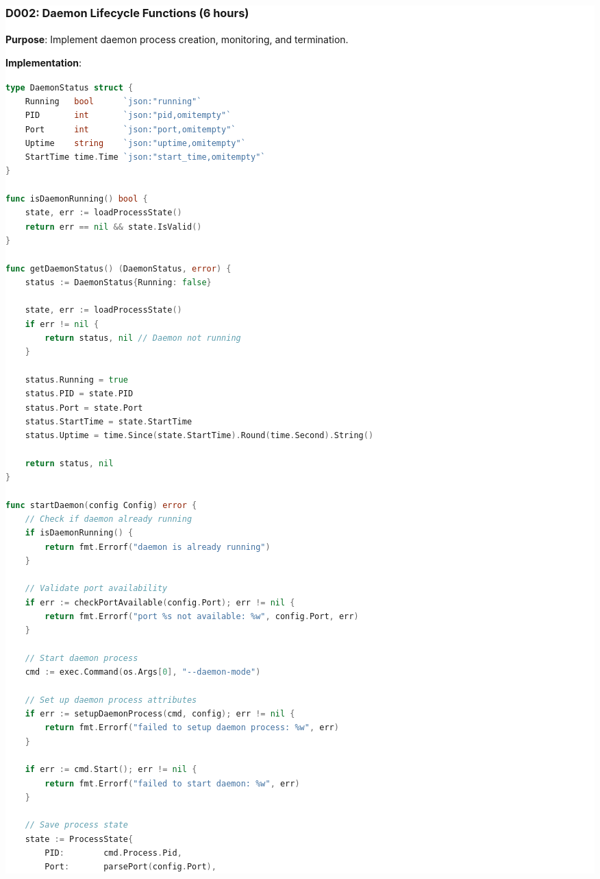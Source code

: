 ### D002: Daemon Lifecycle Functions (6 hours)

**Purpose**: Implement daemon process creation, monitoring, and termination.

**Implementation**:

```go
type DaemonStatus struct {
    Running   bool      `json:"running"`
    PID       int       `json:"pid,omitempty"`
    Port      int       `json:"port,omitempty"`
    Uptime    string    `json:"uptime,omitempty"`
    StartTime time.Time `json:"start_time,omitempty"`
}

func isDaemonRunning() bool {
    state, err := loadProcessState()
    return err == nil && state.IsValid()
}

func getDaemonStatus() (DaemonStatus, error) {
    status := DaemonStatus{Running: false}
    
    state, err := loadProcessState()
    if err != nil {
        return status, nil // Daemon not running
    }
    
    status.Running = true
    status.PID = state.PID
    status.Port = state.Port
    status.StartTime = state.StartTime
    status.Uptime = time.Since(state.StartTime).Round(time.Second).String()
    
    return status, nil
}

func startDaemon(config Config) error {
    // Check if daemon already running
    if isDaemonRunning() {
        return fmt.Errorf("daemon is already running")
    }
    
    // Validate port availability
    if err := checkPortAvailable(config.Port); err != nil {
        return fmt.Errorf("port %s not available: %w", config.Port, err)
    }
    
    // Start daemon process
    cmd := exec.Command(os.Args[0], "--daemon-mode")
    
    // Set up daemon process attributes
    if err := setupDaemonProcess(cmd, config); err != nil {
        return fmt.Errorf("failed to setup daemon process: %w", err)
    }
    
    if err := cmd.Start(); err != nil {
        return fmt.Errorf("failed to start daemon: %w", err)
    }
    
    // Save process state
    state := ProcessState{
        PID:        cmd.Process.Pid,
        Port:       parsePort(config.Port),
```